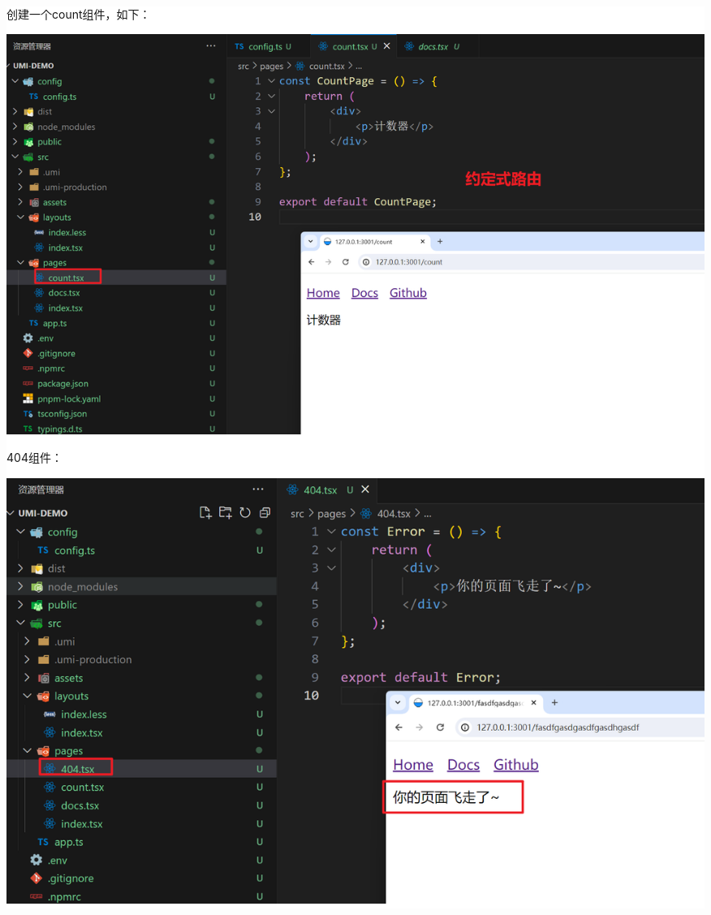 创建一个count组件，如下：

![1712562895221](./assets/1712562895221.png)



404组件：

![1712563016549](./assets/1712563016549.png)
